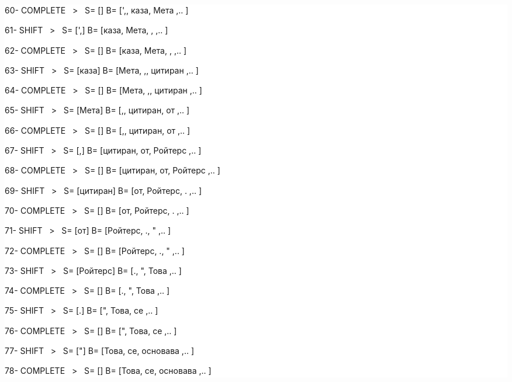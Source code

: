 
60- COMPLETE&nbsp;&nbsp;&nbsp;>&nbsp;&nbsp;&nbsp;S= []   B= [',, каза, Мета ,.. ]



61- SHIFT&nbsp;&nbsp;&nbsp;>&nbsp;&nbsp;&nbsp;S= [',]   B= [каза, Мета, , ,.. ]



62- COMPLETE&nbsp;&nbsp;&nbsp;>&nbsp;&nbsp;&nbsp;S= []   B= [каза, Мета, , ,.. ]



63- SHIFT&nbsp;&nbsp;&nbsp;>&nbsp;&nbsp;&nbsp;S= [каза]   B= [Мета, ,, цитиран ,.. ]



64- COMPLETE&nbsp;&nbsp;&nbsp;>&nbsp;&nbsp;&nbsp;S= []   B= [Мета, ,, цитиран ,.. ]



65- SHIFT&nbsp;&nbsp;&nbsp;>&nbsp;&nbsp;&nbsp;S= [Мета]   B= [,, цитиран, от ,.. ]



66- COMPLETE&nbsp;&nbsp;&nbsp;>&nbsp;&nbsp;&nbsp;S= []   B= [,, цитиран, от ,.. ]



67- SHIFT&nbsp;&nbsp;&nbsp;>&nbsp;&nbsp;&nbsp;S= [,]   B= [цитиран, от, Ройтерс ,.. ]



68- COMPLETE&nbsp;&nbsp;&nbsp;>&nbsp;&nbsp;&nbsp;S= []   B= [цитиран, от, Ройтерс ,.. ]



69- SHIFT&nbsp;&nbsp;&nbsp;>&nbsp;&nbsp;&nbsp;S= [цитиран]   B= [от, Ройтерс, . ,.. ]



70- COMPLETE&nbsp;&nbsp;&nbsp;>&nbsp;&nbsp;&nbsp;S= []   B= [от, Ройтерс, . ,.. ]



71- SHIFT&nbsp;&nbsp;&nbsp;>&nbsp;&nbsp;&nbsp;S= [от]   B= [Ройтерс, ., &quot; ,.. ]



72- COMPLETE&nbsp;&nbsp;&nbsp;>&nbsp;&nbsp;&nbsp;S= []   B= [Ройтерс, ., &quot; ,.. ]



73- SHIFT&nbsp;&nbsp;&nbsp;>&nbsp;&nbsp;&nbsp;S= [Ройтерс]   B= [., &quot;, Това ,.. ]



74- COMPLETE&nbsp;&nbsp;&nbsp;>&nbsp;&nbsp;&nbsp;S= []   B= [., &quot;, Това ,.. ]



75- SHIFT&nbsp;&nbsp;&nbsp;>&nbsp;&nbsp;&nbsp;S= [.]   B= [&quot;, Това, се ,.. ]



76- COMPLETE&nbsp;&nbsp;&nbsp;>&nbsp;&nbsp;&nbsp;S= []   B= [&quot;, Това, се ,.. ]



77- SHIFT&nbsp;&nbsp;&nbsp;>&nbsp;&nbsp;&nbsp;S= [&quot;]   B= [Това, се, основава ,.. ]



78- COMPLETE&nbsp;&nbsp;&nbsp;>&nbsp;&nbsp;&nbsp;S= []   B= [Това, се, основава ,.. ]


